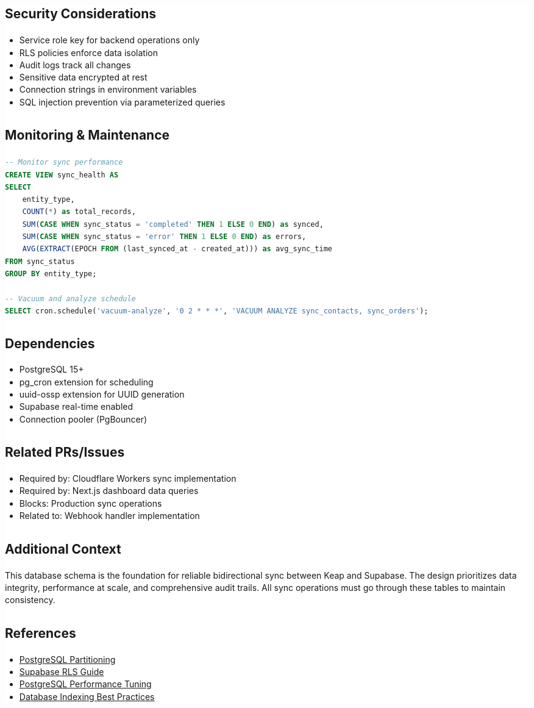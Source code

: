 ## Security Considerations
- Service role key for backend operations only
- RLS policies enforce data isolation
- Audit logs track all changes
- Sensitive data encrypted at rest
- Connection strings in environment variables
- SQL injection prevention via parameterized queries

## Monitoring & Maintenance
```sql
-- Monitor sync performance
CREATE VIEW sync_health AS
SELECT
    entity_type,
    COUNT(*) as total_records,
    SUM(CASE WHEN sync_status = 'completed' THEN 1 ELSE 0 END) as synced,
    SUM(CASE WHEN sync_status = 'error' THEN 1 ELSE 0 END) as errors,
    AVG(EXTRACT(EPOCH FROM (last_synced_at - created_at))) as avg_sync_time
FROM sync_status
GROUP BY entity_type;

-- Vacuum and analyze schedule
SELECT cron.schedule('vacuum-analyze', '0 2 * * *', 'VACUUM ANALYZE sync_contacts, sync_orders');
```

## Dependencies
- PostgreSQL 15+
- pg_cron extension for scheduling
- uuid-ossp extension for UUID generation
- Supabase real-time enabled
- Connection pooler (PgBouncer)

## Related PRs/Issues
- Required by: Cloudflare Workers sync implementation
- Required by: Next.js dashboard data queries
- Blocks: Production sync operations
- Related to: Webhook handler implementation

## Additional Context
This database schema is the foundation for reliable bidirectional sync between Keap and Supabase. The design prioritizes data integrity, performance at scale, and comprehensive audit trails. All sync operations must go through these tables to maintain consistency.

## References
- [PostgreSQL Partitioning](https://www.postgresql.org/docs/current/ddl-partitioning.html)
- [Supabase RLS Guide](https://supabase.com/docs/guides/auth/row-level-security)
- [PostgreSQL Performance Tuning](https://wiki.postgresql.org/wiki/Performance_Optimization)
- [Database Indexing Best Practices](https://www.postgresql.org/docs/current/indexes.html)